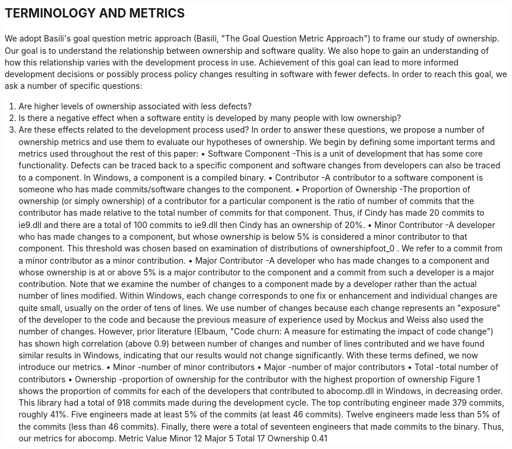## TERMINOLOGY AND METRICS

We adopt Basili's goal question metric approach (Basili, "The Goal Question Metric Approach") to frame our study of ownership. Our goal is to understand the relationship between ownership and software quality. We also hope to gain an understanding of how this relationship varies with the development process in use. Achievement of this goal can lead to more informed development decisions or possibly process policy changes resulting in software with fewer defects.
In order to reach this goal, we ask a number of specific questions:
1. Are higher levels of ownership associated with less defects?
2. Is there a negative effect when a software entity is developed by many people with low ownership?
3. Are these effects related to the development process used?
In order to answer these questions, we propose a number of ownership metrics and use them to evaluate our hypotheses of ownership. We begin by defining some important terms and metrics used throughout the rest of this paper:
• Software Component -This is a unit of development that has some core functionality. Defects can be traced back to a specific component and software changes from developers can also be traced to a component. In Windows, a component is a compiled binary.
• Contributor -A contributor to a software component is someone who has made commits/software changes to the component.
• Proportion of Ownership -The proportion of ownership (or simply ownership) of a contributor for a particular component is the ratio of number of commits that the contributor has made relative to the total number of commits for that component. Thus, if Cindy has made 20 commits to ie9.dll and there are a total of 100 commits to ie9.dll then Cindy has an ownership of 20%.
• Minor Contributor -A developer who has made changes to a component, but whose ownership is below 5% is considered a minor contributor to that component. This threshold was chosen based on examination of distributions of ownershipfoot_0 . We refer to a commit from a minor contributor as a minor contribution.
• Major Contributor -A developer who has made changes to a component and whose ownership is at or above 5% is a major contributor to the component and a commit from such a developer is a major contribution.
Note that we examine the number of changes to a component made by a developer rather than the actual number of lines modified. Within Windows, each change corresponds to one fix or enhancement and individual changes are quite small, usually on the order of tens of lines. We use number of changes because each change represents an "exposure" of the developer to the code and because the previous measure of experience used by Mockus and Weiss also used the number of changes. However, prior literature (Elbaum, "Code churn: A measure for estimating the impact of code change") has shown high correlation (above 0.9) between number of changes and number of lines contributed and we have found similar results in Windows, indicating that our results would not change significantly. With these terms defined, we now introduce our metrics.
• Minor -number of minor contributors
• Major -number of major contributors
• Total -total number of contributors
• Ownership -proportion of ownership for the contributor with the highest proportion of ownership Figure 1 shows the proportion of commits for each of the developers that contributed to abocomp.dll in Windows, in decreasing order. This library had a total of 918 commits made during the development cycle. The top contributing engineer made 379 commits, roughly 41%. Five engineers made at least 5% of the commits (at least 46 commits). Twelve engineers made less than 5% of the commits (less than 46 commits). Finally, there were a total of seventeen engineers that made commits to the binary. Thus, our metrics for abocomp. Metric Value Minor 12 Major 5 Total 17 Ownership 0.41
